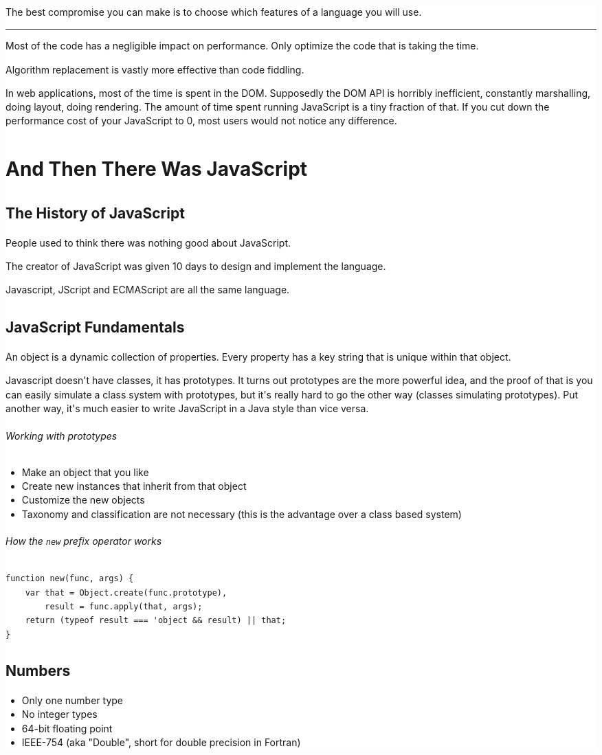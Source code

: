 The best compromise you can make is to choose which features of a language you will use.

---

Most of the code has a negligible impact on performance. Only optimize the code that is taking the time.

Algorithm replacement is vastly more effective than code fiddling.

In web applications, most of the time is spent in the DOM. Supposedly the DOM API is horribly inefficient, constantly marshalling, doing layout, doing rendering. The amount of time spent running JavaScript is a tiny fraction of that. If you cut down the performance cost of your JavaScript to 0, most users would not notice any difference.

# And Then There Was JavaScript

## The History of JavaScript

People used to think there was nothing good about JavaScript.

The creator of JavaScript was given 10 days to design and implement the language.

Javascript, JScript and ECMAScript are all the same language.

## JavaScript Fundamentals

An object is a dynamic collection of properties. Every property has a key string that is unique within that object.

Javascript doesn't have classes, it has prototypes. It turns out prototypes are the more powerful idea, and the proof of that is you can easily simulate a class system with prototypes, but it's really hard to go the other way (classes simulating prototypes). Put another way, it's much easier to write JavaScript in a Java style than vice versa.

###### Working with prototypes

- Make an object that you like
- Create new instances that inherit from that object
- Customize the new objects
- Taxonomy and classification are not necessary (this is the advantage over a class based system)

###### How the `new` prefix operator works

```
function new(func, args) {
	var that = Object.create(func.prototype),
    	result = func.apply(that, args);
	return (typeof result === 'object && result) || that;
}
```

## Numbers

- Only one number type
- No integer types
- 64-bit floating point
- IEEE-754 (aka "Double", short for double precision in Fortran)
